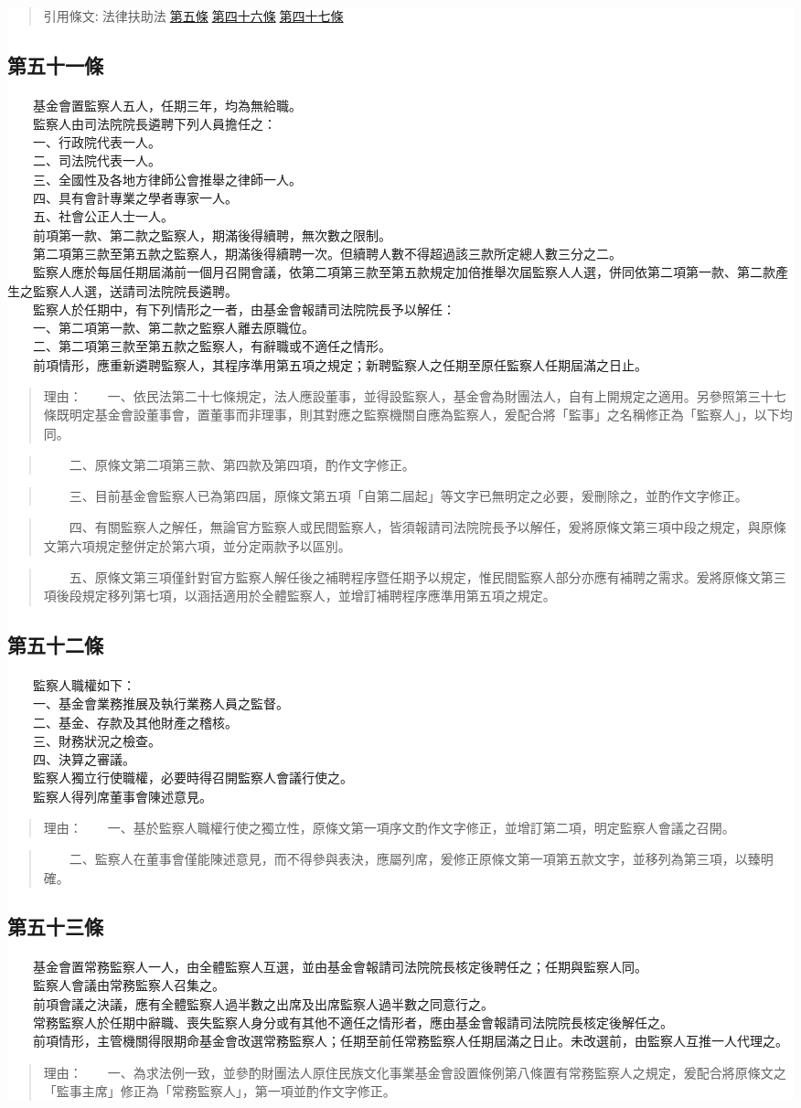 > 引用條文: 法律扶助法 [第五條](../../法務/保護業務/法律扶助法.md#第五條-) [第四十六條](../../法務/保護業務/法律扶助法.md#第四十六條-) [第四十七條](../../法務/保護業務/法律扶助法.md#第四十七條-)



第五十一條 
-----------
　　基金會置監察人五人，任期三年，均為無給職。  
　　監察人由司法院院長遴聘下列人員擔任之：  
　　一、行政院代表一人。  
　　二、司法院代表一人。  
　　三、全國性及各地方律師公會推舉之律師一人。  
　　四、具有會計專業之學者專家一人。  
　　五、社會公正人士一人。  
　　前項第一款、第二款之監察人，期滿後得續聘，無次數之限制。  
　　第二項第三款至第五款之監察人，期滿後得續聘一次。但續聘人數不得超過該三款所定總人數三分之二。  
　　監察人應於每屆任期屆滿前一個月召開會議，依第二項第三款至第五款規定加倍推舉次屆監察人人選，併同依第二項第一款、第二款產生之監察人人選，送請司法院院長遴聘。  
　　監察人於任期中，有下列情形之一者，由基金會報請司法院院長予以解任：  
　　一、第二項第一款、第二款之監察人離去原職位。  
　　二、第二項第三款至第五款之監察人，有辭職或不適任之情形。  
　　前項情形，應重新遴聘監察人，其程序準用第五項之規定；新聘監察人之任期至原任監察人任期屆滿之日止。  
> 理由：　　一、依民法第二十七條規定，法人應設董事，並得設監察人，基金會為財團法人，自有上開規定之適用。另參照第三十七條既明定基金會設董事會，置董事而非理事，則其對應之監察機關自應為監察人，爰配合將「監事」之名稱修正為「監察人」，以下均同。

> 　　二、原條文第二項第三款、第四款及第四項，酌作文字修正。

> 　　三、目前基金會監察人已為第四屆，原條文第五項「自第二屆起」等文字已無明定之必要，爰刪除之，並酌作文字修正。

> 　　四、有關監察人之解任，無論官方監察人或民間監察人，皆須報請司法院院長予以解任，爰將原條文第三項中段之規定，與原條文第六項規定整併定於第六項，並分定兩款予以區別。

> 　　五、原條文第三項僅針對官方監察人解任後之補聘程序暨任期予以規定，惟民間監察人部分亦應有補聘之需求。爰將原條文第三項後段規定移列第七項，以涵括適用於全體監察人，並增訂補聘程序應準用第五項之規定。



第五十二條 
-----------
　　監察人職權如下：  
　　一、基金會業務推展及執行業務人員之監督。  
　　二、基金、存款及其他財產之稽核。  
　　三、財務狀況之檢查。  
　　四、決算之審議。  
　　監察人獨立行使職權，必要時得召開監察人會議行使之。  
　　監察人得列席董事會陳述意見。  
> 理由：　　一、基於監察人職權行使之獨立性，原條文第一項序文酌作文字修正，並增訂第二項，明定監察人會議之召開。

> 　　二、監察人在董事會僅能陳述意見，而不得參與表決，應屬列席，爰修正原條文第一項第五款文字，並移列為第三項，以臻明確。



第五十三條 
-----------
　　基金會置常務監察人一人，由全體監察人互選，並由基金會報請司法院院長核定後聘任之；任期與監察人同。  
　　監察人會議由常務監察人召集之。  
　　前項會議之決議，應有全體監察人過半數之出席及出席監察人過半數之同意行之。  
　　常務監察人於任期中辭職、喪失監察人身分或有其他不適任之情形者，應由基金會報請司法院院長核定後解任之。  
　　前項情形，主管機關得限期命基金會改選常務監察人；任期至前任常務監察人任期屆滿之日止。未改選前，由監察人互推一人代理之。  
> 理由：　　一、為求法例一致，並參酌財團法人原住民族文化事業基金會設置條例第八條置有常務監察人之規定，爰配合將原條文之「監事主席」修正為「常務監察人」，第一項並酌作文字修正。
